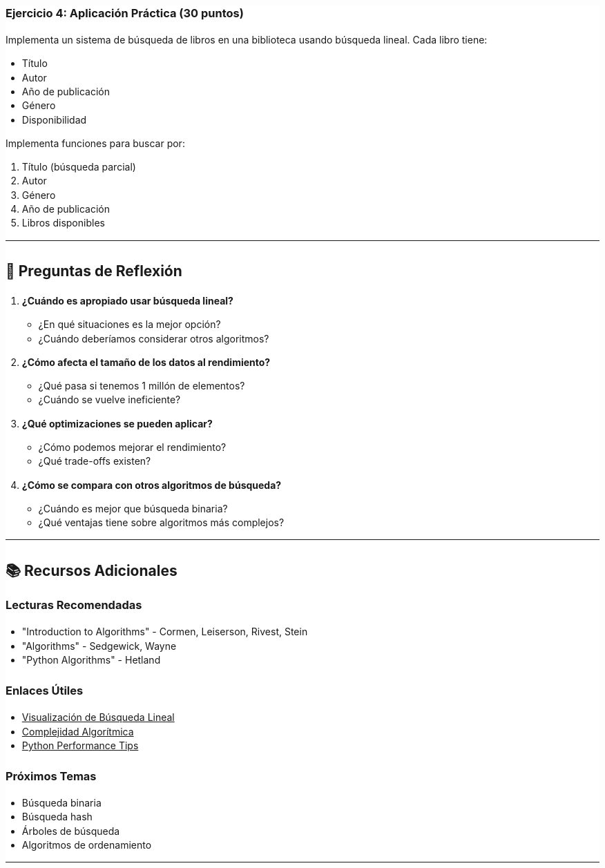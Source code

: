 ### Ejercicio 4: Aplicación Práctica (30 puntos)

Implementa un sistema de búsqueda de libros en una biblioteca usando búsqueda lineal. Cada libro tiene:
- Título
- Autor
- Año de publicación
- Género
- Disponibilidad

Implementa funciones para buscar por:
1. Título (búsqueda parcial)
2. Autor
3. Género
4. Año de publicación
5. Libros disponibles

---

## 🎯 Preguntas de Reflexión

1. **¿Cuándo es apropiado usar búsqueda lineal?**
   - ¿En qué situaciones es la mejor opción?
   - ¿Cuándo deberíamos considerar otros algoritmos?

2. **¿Cómo afecta el tamaño de los datos al rendimiento?**
   - ¿Qué pasa si tenemos 1 millón de elementos?
   - ¿Cuándo se vuelve ineficiente?

3. **¿Qué optimizaciones se pueden aplicar?**
   - ¿Cómo podemos mejorar el rendimiento?
   - ¿Qué trade-offs existen?

4. **¿Cómo se compara con otros algoritmos de búsqueda?**
   - ¿Cuándo es mejor que búsqueda binaria?
   - ¿Qué ventajas tiene sobre algoritmos más complejos?

---

## 📚 Recursos Adicionales

### Lecturas Recomendadas
- "Introduction to Algorithms" - Cormen, Leiserson, Rivest, Stein
- "Algorithms" - Sedgewick, Wayne
- "Python Algorithms" - Hetland

### Enlaces Útiles
- [Visualización de Búsqueda Lineal](https://visualgo.net/en/searching)
- [Complejidad Algorítmica](https://www.bigocheatsheet.com/)
- [Python Performance Tips](https://wiki.python.org/moin/PythonSpeed)

### Próximos Temas
- Búsqueda binaria
- Búsqueda hash
- Árboles de búsqueda
- Algoritmos de ordenamiento

---